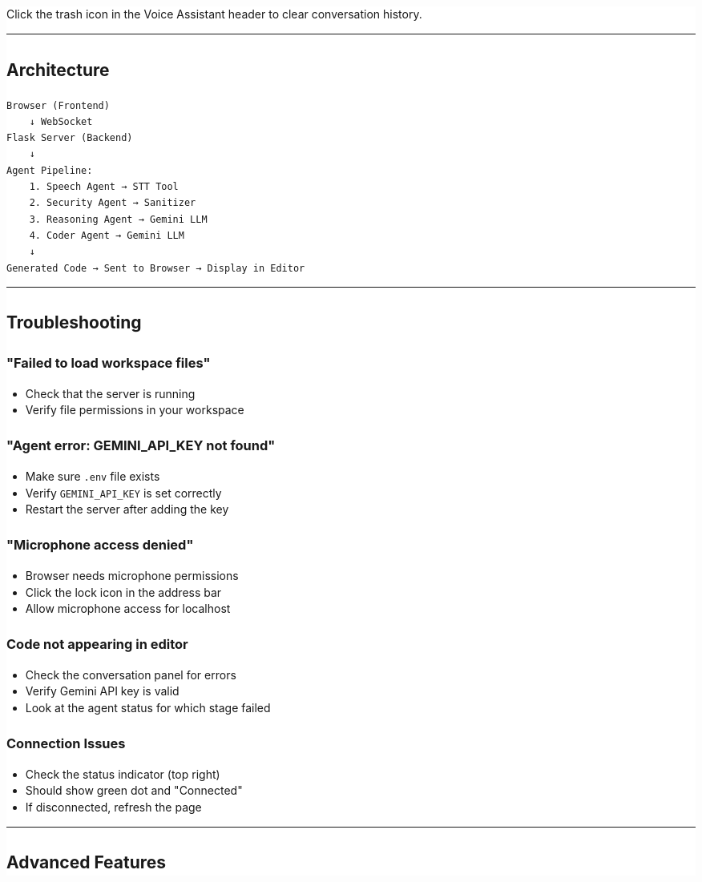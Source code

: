 Click the trash icon in the Voice Assistant header to clear conversation history.

---

## Architecture

```
Browser (Frontend)
    ↓ WebSocket
Flask Server (Backend)
    ↓
Agent Pipeline:
    1. Speech Agent → STT Tool
    2. Security Agent → Sanitizer
    3. Reasoning Agent → Gemini LLM
    4. Coder Agent → Gemini LLM
    ↓
Generated Code → Sent to Browser → Display in Editor
```

---

## Troubleshooting

### "Failed to load workspace files"
- Check that the server is running
- Verify file permissions in your workspace

### "Agent error: GEMINI_API_KEY not found"
- Make sure `.env` file exists
- Verify `GEMINI_API_KEY` is set correctly
- Restart the server after adding the key

### "Microphone access denied"
- Browser needs microphone permissions
- Click the lock icon in the address bar
- Allow microphone access for localhost

### Code not appearing in editor
- Check the conversation panel for errors
- Verify Gemini API key is valid
- Look at the agent status for which stage failed

### Connection Issues
- Check the status indicator (top right)
- Should show green dot and "Connected"
- If disconnected, refresh the page

---

## Advanced Features
